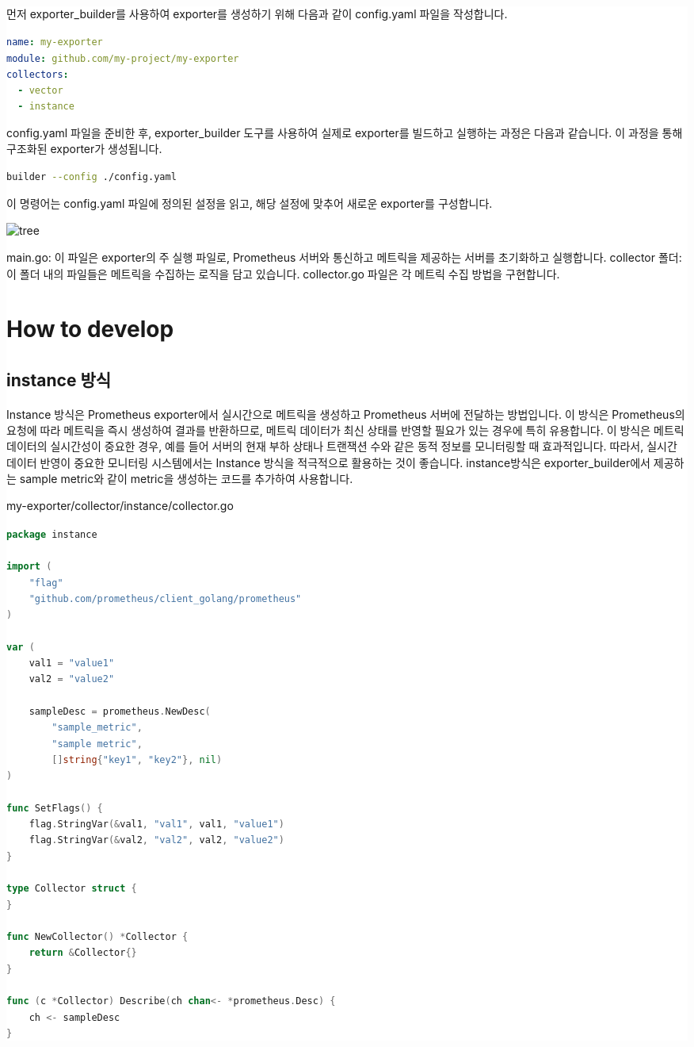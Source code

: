 먼저 exporter_builder를 사용하여 exporter를 생성하기 위해 다음과 같이 config.yaml 파일을 작성합니다.
```yaml
name: my-exporter
module: github.com/my-project/my-exporter
collectors:
  - vector
  - instance
```

config.yaml 파일을 준비한 후, exporter_builder 도구를 사용하여 실제로 exporter를 빌드하고 실행하는 과정은 다음과 같습니다. 이 과정을 통해 구조화된 exporter가 생성됩니다.
```bash
builder --config ./config.yaml
```
이 명령어는 config.yaml 파일에 정의된 설정을 읽고, 해당 설정에 맞추어 새로운 exporter를 구성합니다.

![tree](https://github.com/k8shuginn/exporter_builder/assets/79127050/f5960d80-4c9e-4493-9959-0f62c9e40924)

main.go: 이 파일은 exporter의 주 실행 파일로, Prometheus 서버와 통신하고 메트릭을 제공하는 서버를 초기화하고 실행합니다.
collector 폴더: 이 폴더 내의 파일들은 메트릭을 수집하는 로직을 담고 있습니다. collector.go 파일은 각 메트릭 수집 방법을 구현합니다.

# How to develop
## instance 방식
Instance 방식은 Prometheus exporter에서 실시간으로 메트릭을 생성하고 Prometheus 서버에 전달하는 방법입니다. 이 방식은 Prometheus의 요청에 따라 메트릭을 즉시 생성하여 결과를 반환하므로, 메트릭 데이터가 최신 상태를 반영할 필요가 있는 경우에 특히 유용합니다.
이 방식은 메트릭 데이터의 실시간성이 중요한 경우, 예를 들어 서버의 현재 부하 상태나 트랜잭션 수와 같은 동적 정보를 모니터링할 때 효과적입니다. 따라서, 실시간 데이터 반영이 중요한 모니터링 시스템에서는 Instance 방식을 적극적으로 활용하는 것이 좋습니다.
instance방식은 exporter_builder에서 제공하는 sample metric와 같이 metric을 생성하는 코드를 추가하여 사용합니다.

my-exporter/collector/instance/collector.go
```go
package instance

import (
	"flag"
	"github.com/prometheus/client_golang/prometheus"
)

var (
	val1 = "value1"
	val2 = "value2"

	sampleDesc = prometheus.NewDesc(
		"sample_metric",
		"sample metric",
		[]string{"key1", "key2"}, nil)
)

func SetFlags() {
	flag.StringVar(&val1, "val1", val1, "value1")
	flag.StringVar(&val2, "val2", val2, "value2")
}

type Collector struct {
}

func NewCollector() *Collector {
	return &Collector{}
}

func (c *Collector) Describe(ch chan<- *prometheus.Desc) {
	ch <- sampleDesc
}
```